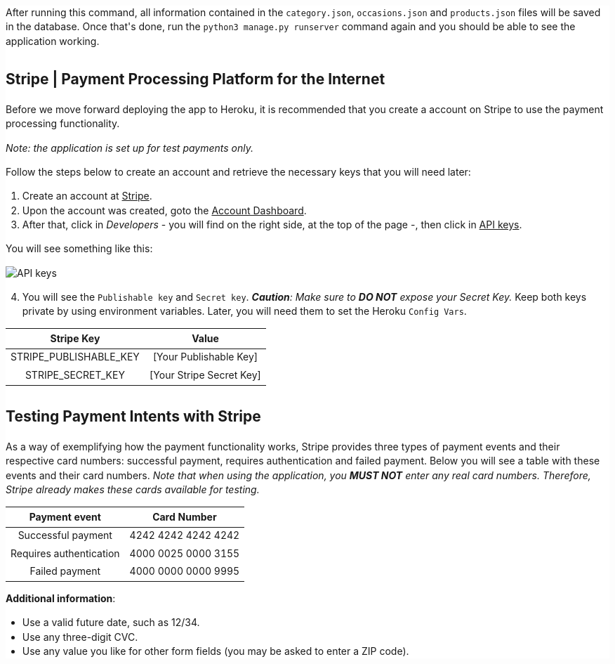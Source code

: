 After running this command, all information contained in the `category.json`, `occasions.json` and `products.json` files will be saved in the database. Once that's done, run the `python3 manage.py runserver` command again and you should be able to see the application working.

## Stripe | Payment Processing Platform for the Internet

Before we move forward deploying the app to Heroku, it is recommended that you create a account on Stripe to use the payment processing functionality.

_Note: the application is set up for test payments only._

Follow the steps below to create an account and retrieve the necessary keys that you will need later:

1. Create an account at [Stripe](https://dashboard.stripe.com/register).
2. Upon the account was created, goto the [Account Dashboard](https://dashboard.stripe.com/test/dashboard).
3. After that, click in *Developers* - you will find on the right side, at the top of the page -, then click in [API keys](https://dashboard.stripe.com/test/apikeys).

You will see something like this:

<img src="./readme-files/imgs/api_keys.jpg" alt="API keys">

4. You will see the `Publishable key` and `Secret key`. _**Caution**: Make sure to **DO NOT** expose your Secret Key._ Keep both keys private by using environment variables. Later, you will need them to set the Heroku `Config Vars`.

|       Stripe Key       |          Value           |
| :--------------------: | :----------------------: |
| STRIPE_PUBLISHABLE_KEY |  [Your Publishable Key]  |
|   STRIPE_SECRET_KEY    | [Your Stripe Secret Key] |

## Testing Payment Intents with Stripe

As a way of exemplifying how the payment functionality works, Stripe provides three types of payment events and their respective card numbers: successful payment, requires authentication and failed payment. Below you will see a table with these events and their card numbers. _Note that when using the application, you **MUST NOT** enter any real card numbers. Therefore, Stripe already makes these cards available for testing._ 

|      Payment event      |     Card Number     |
| :---------------------: | :-----------------: |
|   Successful payment    | 4242 4242 4242 4242 |
| Requires authentication | 4000 0025 0000 3155 |
|     Failed payment      | 4000 0000 0000 9995 |

**Additional information**:

- Use a valid future date, such as 12/34.
- Use any three-digit CVC.
- Use any value you like for other form fields (you may be asked to enter a ZIP code).
